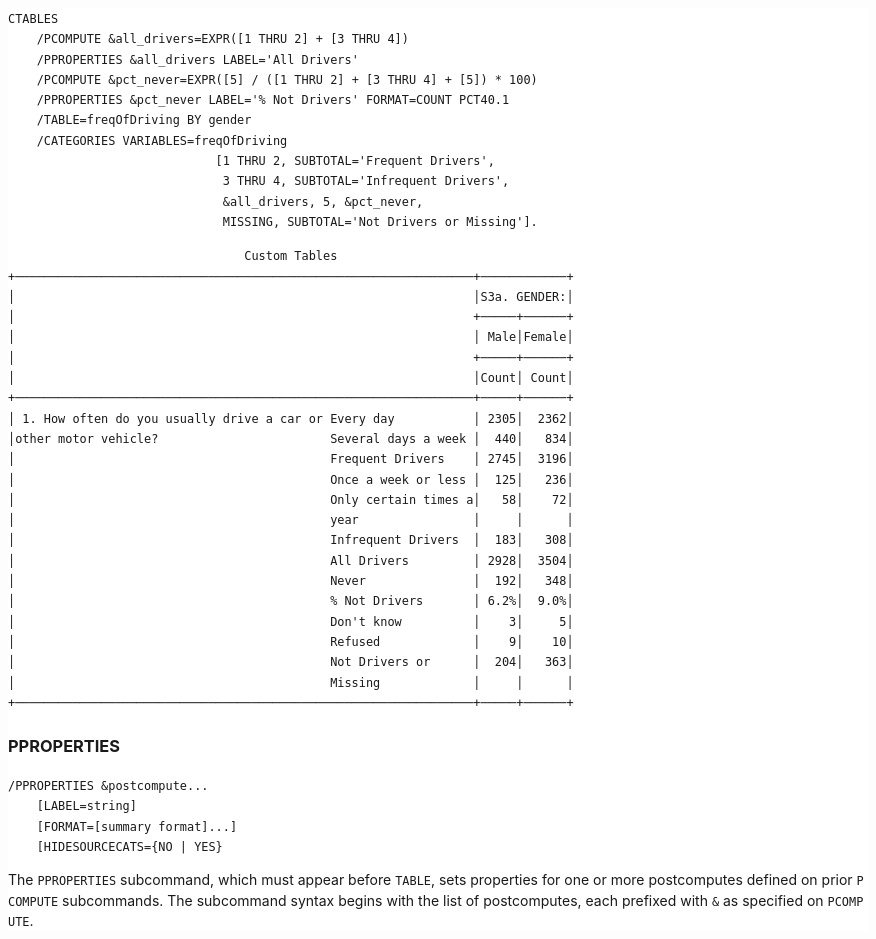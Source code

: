 ```
CTABLES
    /PCOMPUTE &all_drivers=EXPR([1 THRU 2] + [3 THRU 4])
    /PPROPERTIES &all_drivers LABEL='All Drivers'
    /PCOMPUTE &pct_never=EXPR([5] / ([1 THRU 2] + [3 THRU 4] + [5]) * 100)
    /PPROPERTIES &pct_never LABEL='% Not Drivers' FORMAT=COUNT PCT40.1
    /TABLE=freqOfDriving BY gender
    /CATEGORIES VARIABLES=freqOfDriving
                             [1 THRU 2, SUBTOTAL='Frequent Drivers',
                              3 THRU 4, SUBTOTAL='Infrequent Drivers',
                              &all_drivers, 5, &pct_never,
                              MISSING, SUBTOTAL='Not Drivers or Missing'].
```

```
                                 Custom Tables
+────────────────────────────────────────────────────────────────+────────────+
│                                                                │S3a. GENDER:│
│                                                                +─────+──────+
│                                                                │ Male│Female│
│                                                                +─────+──────+
│                                                                │Count│ Count│
+────────────────────────────────────────────────────────────────+─────+──────+
│ 1. How often do you usually drive a car or Every day           │ 2305│  2362│
│other motor vehicle?                        Several days a week │  440│   834│
│                                            Frequent Drivers    │ 2745│  3196│
│                                            Once a week or less │  125│   236│
│                                            Only certain times a│   58│    72│
│                                            year                │     │      │
│                                            Infrequent Drivers  │  183│   308│
│                                            All Drivers         │ 2928│  3504│
│                                            Never               │  192│   348│
│                                            % Not Drivers       │ 6.2%│  9.0%│
│                                            Don't know          │    3│     5│
│                                            Refused             │    9│    10│
│                                            Not Drivers or      │  204│   363│
│                                            Missing             │     │      │
+────────────────────────────────────────────────────────────────+─────+──────+
```


### PPROPERTIES

```
/PPROPERTIES &postcompute...
    [LABEL=string]
    [FORMAT=[summary format]...]
    [HIDESOURCECATS={NO | YES}
```

The `PPROPERTIES` subcommand, which must appear before `TABLE`, sets
properties for one or more postcomputes defined on prior `PCOMPUTE`
subcommands.  The subcommand syntax begins with the list of
postcomputes, each prefixed with `&` as specified on `PCOMPUTE`.


[^1]: This is not necessarily a meaningful table.  To make it easier to